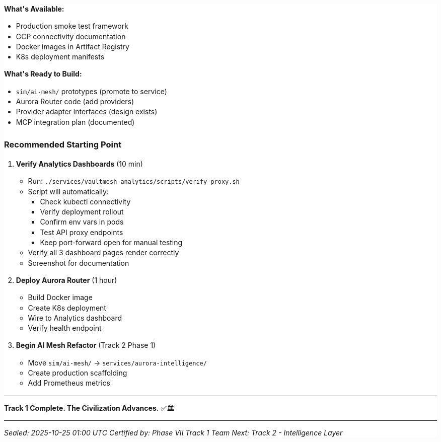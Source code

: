 **What's Available:**
- Production smoke test framework
- GCP connectivity documentation
- Docker images in Artifact Registry
- K8s deployment manifests

**What's Ready to Build:**
- `sim/ai-mesh/` prototypes (promote to service)
- Aurora Router code (add providers)
- Provider adapter interfaces (design exists)
- MCP integration plan (documented)

### Recommended Starting Point

1. **Verify Analytics Dashboards** (10 min)
   - Run: `./services/vaultmesh-analytics/scripts/verify-proxy.sh`
   - Script will automatically:
     - Check kubectl connectivity
     - Verify deployment rollout
     - Confirm env vars in pods
     - Test API proxy endpoints
     - Keep port-forward open for manual testing
   - Verify all 3 dashboard pages render correctly
   - Screenshot for documentation

2. **Deploy Aurora Router** (1 hour)
   - Build Docker image
   - Create K8s deployment
   - Wire to Analytics dashboard
   - Verify health endpoint

3. **Begin AI Mesh Refactor** (Track 2 Phase 1)
   - Move `sim/ai-mesh/` → `services/aurora-intelligence/`
   - Create production scaffolding
   - Add Prometheus metrics

---

**Track 1 Complete. The Civilization Advances.** ✅🏛️

---

*Sealed: 2025-10-25 01:00 UTC*
*Certified by: Phase VII Track 1 Team*
*Next: Track 2 - Intelligence Layer*
